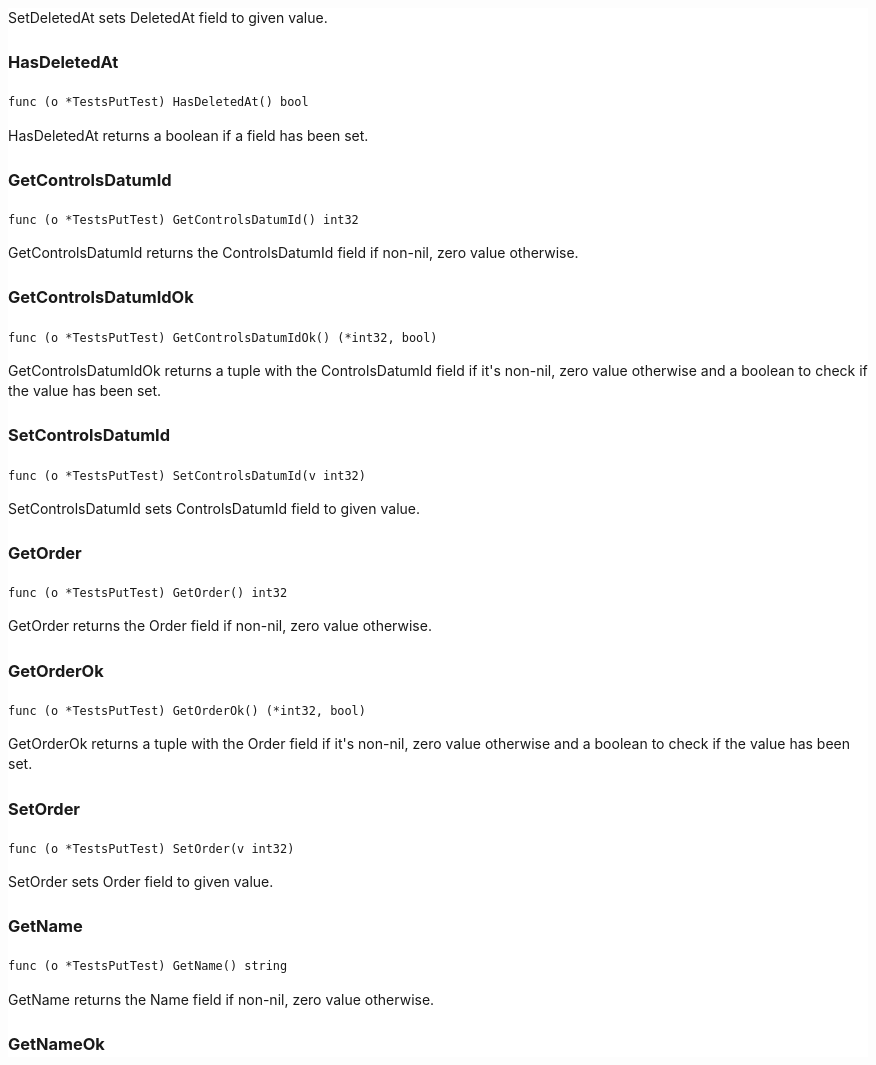 SetDeletedAt sets DeletedAt field to given value.

### HasDeletedAt

`func (o *TestsPutTest) HasDeletedAt() bool`

HasDeletedAt returns a boolean if a field has been set.

### GetControlsDatumId

`func (o *TestsPutTest) GetControlsDatumId() int32`

GetControlsDatumId returns the ControlsDatumId field if non-nil, zero value otherwise.

### GetControlsDatumIdOk

`func (o *TestsPutTest) GetControlsDatumIdOk() (*int32, bool)`

GetControlsDatumIdOk returns a tuple with the ControlsDatumId field if it's non-nil, zero value otherwise
and a boolean to check if the value has been set.

### SetControlsDatumId

`func (o *TestsPutTest) SetControlsDatumId(v int32)`

SetControlsDatumId sets ControlsDatumId field to given value.


### GetOrder

`func (o *TestsPutTest) GetOrder() int32`

GetOrder returns the Order field if non-nil, zero value otherwise.

### GetOrderOk

`func (o *TestsPutTest) GetOrderOk() (*int32, bool)`

GetOrderOk returns a tuple with the Order field if it's non-nil, zero value otherwise
and a boolean to check if the value has been set.

### SetOrder

`func (o *TestsPutTest) SetOrder(v int32)`

SetOrder sets Order field to given value.


### GetName

`func (o *TestsPutTest) GetName() string`

GetName returns the Name field if non-nil, zero value otherwise.

### GetNameOk
